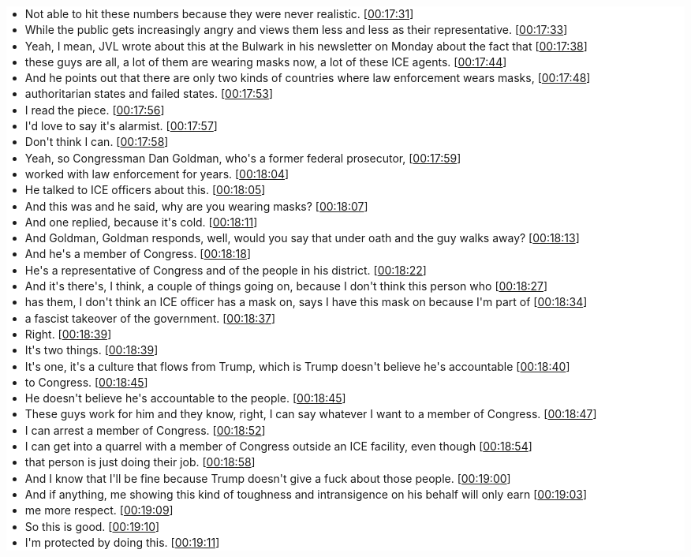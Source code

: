 *  Not able to hit these numbers because they were never realistic. [[00:17:31](https://www.youtube.com/watch?v=U20YtYwWUw0&t=1051.28s)]
*  While the public gets increasingly angry and views them less and less as their representative. [[00:17:33](https://www.youtube.com/watch?v=U20YtYwWUw0&t=1053.84s)]
*  Yeah, I mean, JVL wrote about this at the Bulwark in his newsletter on Monday about the fact that [[00:17:38](https://www.youtube.com/watch?v=U20YtYwWUw0&t=1058.32s)]
*  these guys are all, a lot of them are wearing masks now, a lot of these ICE agents. [[00:17:44](https://www.youtube.com/watch?v=U20YtYwWUw0&t=1064.8799999999999s)]
*  And he points out that there are only two kinds of countries where law enforcement wears masks, [[00:17:48](https://www.youtube.com/watch?v=U20YtYwWUw0&t=1068.3999999999999s)]
*  authoritarian states and failed states. [[00:17:53](https://www.youtube.com/watch?v=U20YtYwWUw0&t=1073.12s)]
*  I read the piece. [[00:17:56](https://www.youtube.com/watch?v=U20YtYwWUw0&t=1076.1599999999999s)]
*  I'd love to say it's alarmist. [[00:17:57](https://www.youtube.com/watch?v=U20YtYwWUw0&t=1077.04s)]
*  Don't think I can. [[00:17:58](https://www.youtube.com/watch?v=U20YtYwWUw0&t=1078.3999999999999s)]
*  Yeah, so Congressman Dan Goldman, who's a former federal prosecutor, [[00:17:59](https://www.youtube.com/watch?v=U20YtYwWUw0&t=1079.6799999999998s)]
*  worked with law enforcement for years. [[00:18:04](https://www.youtube.com/watch?v=U20YtYwWUw0&t=1084.32s)]
*  He talked to ICE officers about this. [[00:18:05](https://www.youtube.com/watch?v=U20YtYwWUw0&t=1085.9199999999998s)]
*  And this was and he said, why are you wearing masks? [[00:18:07](https://www.youtube.com/watch?v=U20YtYwWUw0&t=1087.84s)]
*  And one replied, because it's cold. [[00:18:11](https://www.youtube.com/watch?v=U20YtYwWUw0&t=1091.04s)]
*  And Goldman, Goldman responds, well, would you say that under oath and the guy walks away? [[00:18:13](https://www.youtube.com/watch?v=U20YtYwWUw0&t=1093.6799999999998s)]
*  And he's a member of Congress. [[00:18:18](https://www.youtube.com/watch?v=U20YtYwWUw0&t=1098.08s)]
*  He's a representative of Congress and of the people in his district. [[00:18:22](https://www.youtube.com/watch?v=U20YtYwWUw0&t=1102.56s)]
*  And it's there's, I think, a couple of things going on, because I don't think this person who [[00:18:27](https://www.youtube.com/watch?v=U20YtYwWUw0&t=1107.84s)]
*  has them, I don't think an ICE officer has a mask on, says I have this mask on because I'm part of [[00:18:34](https://www.youtube.com/watch?v=U20YtYwWUw0&t=1114.16s)]
*  a fascist takeover of the government. [[00:18:37](https://www.youtube.com/watch?v=U20YtYwWUw0&t=1117.44s)]
*  Right. [[00:18:39](https://www.youtube.com/watch?v=U20YtYwWUw0&t=1119.04s)]
*  It's two things. [[00:18:39](https://www.youtube.com/watch?v=U20YtYwWUw0&t=1119.52s)]
*  It's one, it's a culture that flows from Trump, which is Trump doesn't believe he's accountable [[00:18:40](https://www.youtube.com/watch?v=U20YtYwWUw0&t=1120.24s)]
*  to Congress. [[00:18:45](https://www.youtube.com/watch?v=U20YtYwWUw0&t=1125.36s)]
*  He doesn't believe he's accountable to the people. [[00:18:45](https://www.youtube.com/watch?v=U20YtYwWUw0&t=1125.84s)]
*  These guys work for him and they know, right, I can say whatever I want to a member of Congress. [[00:18:47](https://www.youtube.com/watch?v=U20YtYwWUw0&t=1127.52s)]
*  I can arrest a member of Congress. [[00:18:52](https://www.youtube.com/watch?v=U20YtYwWUw0&t=1132.8s)]
*  I can get into a quarrel with a member of Congress outside an ICE facility, even though [[00:18:54](https://www.youtube.com/watch?v=U20YtYwWUw0&t=1134.32s)]
*  that person is just doing their job. [[00:18:58](https://www.youtube.com/watch?v=U20YtYwWUw0&t=1138.6399999999999s)]
*  And I know that I'll be fine because Trump doesn't give a fuck about those people. [[00:19:00](https://www.youtube.com/watch?v=U20YtYwWUw0&t=1140.48s)]
*  And if anything, me showing this kind of toughness and intransigence on his behalf will only earn [[00:19:03](https://www.youtube.com/watch?v=U20YtYwWUw0&t=1143.2s)]
*  me more respect. [[00:19:09](https://www.youtube.com/watch?v=U20YtYwWUw0&t=1149.6s)]
*  So this is good. [[00:19:10](https://www.youtube.com/watch?v=U20YtYwWUw0&t=1150.32s)]
*  I'm protected by doing this. [[00:19:11](https://www.youtube.com/watch?v=U20YtYwWUw0&t=1151.9199999999998s)]
